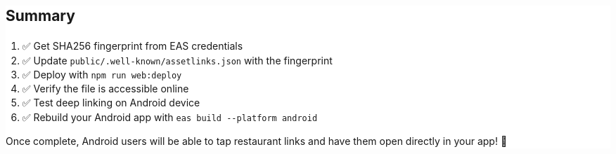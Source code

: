 ## Summary

1. ✅ Get SHA256 fingerprint from EAS credentials
2. ✅ Update `public/.well-known/assetlinks.json` with the fingerprint
3. ✅ Deploy with `npm run web:deploy`
4. ✅ Verify the file is accessible online
5. ✅ Test deep linking on Android device
6. ✅ Rebuild your Android app with `eas build --platform android`

Once complete, Android users will be able to tap restaurant links and have them open directly in your app! 🎉

